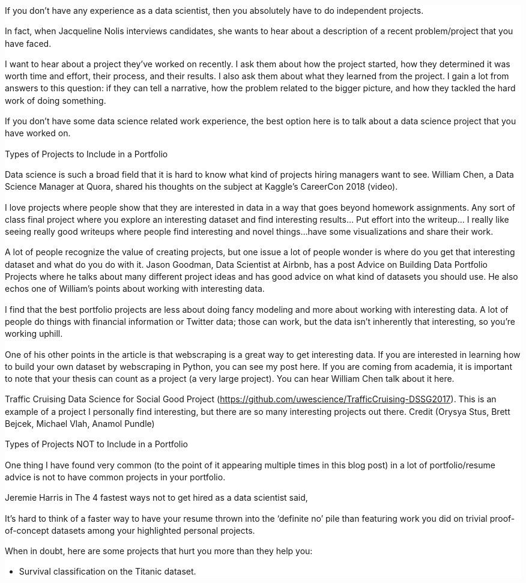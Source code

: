 If you don’t have any experience as a data scientist, then you absolutely have to do independent projects.

In fact, when Jacqueline Nolis interviews candidates, she wants to hear about a description of a recent problem/project that you have faced.

I want to hear about a project they’ve worked on recently. I ask them about how the project started, how they determined it was worth time and effort, their process, and their results. I also ask them about what they learned from the project. I gain a lot from answers to this question: if they can tell a narrative, how the problem related to the bigger picture, and how they tackled the hard work of doing something.

If you don’t have some data science related work experience, the best option here is to talk about a data science project that you have worked on.

Types of Projects to Include in a Portfolio

Data science is such a broad field that it is hard to know what kind of projects hiring managers want to see. William Chen, a Data Science Manager at Quora, shared his thoughts on the subject at Kaggle’s CareerCon 2018 (video).

I love projects where people show that they are interested in data in a way that goes beyond homework assignments. Any sort of class final project where you explore an interesting dataset and find interesting results… Put effort into the writeup… I really like seeing really good writeups where people find interesting and novel things…have some visualizations and share their work.

A lot of people recognize the value of creating projects, but one issue a lot of people wonder is where do you get that interesting dataset and what do you do with it. Jason Goodman, Data Scientist at Airbnb, has a post Advice on Building Data Portfolio Projects where he talks about many different project ideas and has good advice on what kind of datasets you should use. He also echos one of William’s points about working with interesting data.

I find that the best portfolio projects are less about doing fancy modeling and more about working with interesting data. A lot of people do things with financial information or Twitter data; those can work, but the data isn’t inherently that interesting, so you’re working uphill.

One of his other points in the article is that webscraping is a great way to get interesting data. If you are interested in learning how to build your own dataset by webscraping in Python, you can see my post here. If you are coming from academia, it is important to note that your thesis can count as a project (a very large project). You can hear William Chen talk about it here.

Traffic Cruising Data Science for Social Good Project (https://github.com/uwescience/TrafficCruising-DSSG2017). This is an example of a project I personally find interesting, but there are so many interesting projects out there. Credit (Orysya Stus, Brett Bejcek, Michael Vlah, Anamol Pundle)

Types of Projects NOT to Include in a Portfolio

One thing I have found very common (to the point of it appearing multiple times in this blog post) in a lot of portfolio/resume advice is not to have common projects in your portfolio.

Jeremie Harris in The 4 fastest ways not to get hired as a data scientist said,

It’s hard to think of a faster way to have your resume thrown into the ‘definite no’ pile than featuring work you did on trivial proof-of-concept datasets among your highlighted personal projects.

When in doubt, here are some projects that hurt you more than they help you:

* Survival classification on the Titanic dataset.
